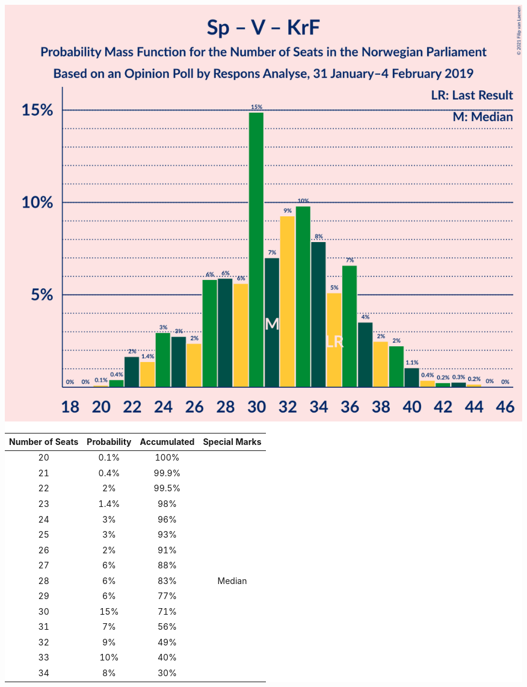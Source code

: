 ![Graph with seats probability mass function not yet produced](2019-02-04-ResponsAnalyse-coalitions-seats-pmf-sp–v–krf.png "Seats Probability Mass Function")

| Number of Seats | Probability | Accumulated | Special Marks |
|:---------------:|:-----------:|:-----------:|:-------------:|
| 20 | 0.1% | 100% |  |
| 21 | 0.4% | 99.9% |  |
| 22 | 2% | 99.5% |  |
| 23 | 1.4% | 98% |  |
| 24 | 3% | 96% |  |
| 25 | 3% | 93% |  |
| 26 | 2% | 91% |  |
| 27 | 6% | 88% |  |
| 28 | 6% | 83% | Median |
| 29 | 6% | 77% |  |
| 30 | 15% | 71% |  |
| 31 | 7% | 56% |  |
| 32 | 9% | 49% |  |
| 33 | 10% | 40% |  |
| 34 | 8% | 30% |  |